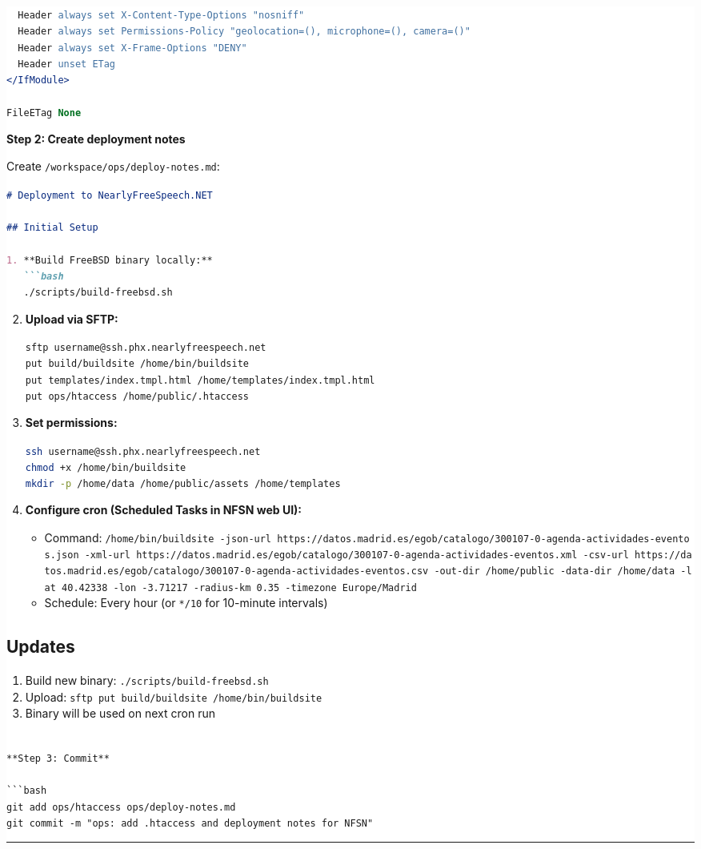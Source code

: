 ```apache
  Header always set X-Content-Type-Options "nosniff"
  Header always set Permissions-Policy "geolocation=(), microphone=(), camera=()"
  Header always set X-Frame-Options "DENY"
  Header unset ETag
</IfModule>

FileETag None
```

**Step 2: Create deployment notes**

Create `/workspace/ops/deploy-notes.md`:
```markdown
# Deployment to NearlyFreeSpeech.NET

## Initial Setup

1. **Build FreeBSD binary locally:**
   ```bash
   ./scripts/build-freebsd.sh
   ```

2. **Upload via SFTP:**
   ```bash
   sftp username@ssh.phx.nearlyfreespeech.net
   put build/buildsite /home/bin/buildsite
   put templates/index.tmpl.html /home/templates/index.tmpl.html
   put ops/htaccess /home/public/.htaccess
   ```

3. **Set permissions:**
   ```bash
   ssh username@ssh.phx.nearlyfreespeech.net
   chmod +x /home/bin/buildsite
   mkdir -p /home/data /home/public/assets /home/templates
   ```

4. **Configure cron (Scheduled Tasks in NFSN web UI):**
   - Command: `/home/bin/buildsite -json-url https://datos.madrid.es/egob/catalogo/300107-0-agenda-actividades-eventos.json -xml-url https://datos.madrid.es/egob/catalogo/300107-0-agenda-actividades-eventos.xml -csv-url https://datos.madrid.es/egob/catalogo/300107-0-agenda-actividades-eventos.csv -out-dir /home/public -data-dir /home/data -lat 40.42338 -lon -3.71217 -radius-km 0.35 -timezone Europe/Madrid`
   - Schedule: Every hour (or `*/10` for 10-minute intervals)

## Updates

1. Build new binary: `./scripts/build-freebsd.sh`
2. Upload: `sftp put build/buildsite /home/bin/buildsite`
3. Binary will be used on next cron run
```

**Step 3: Commit**

```bash
git add ops/htaccess ops/deploy-notes.md
git commit -m "ops: add .htaccess and deployment notes for NFSN"
```

---